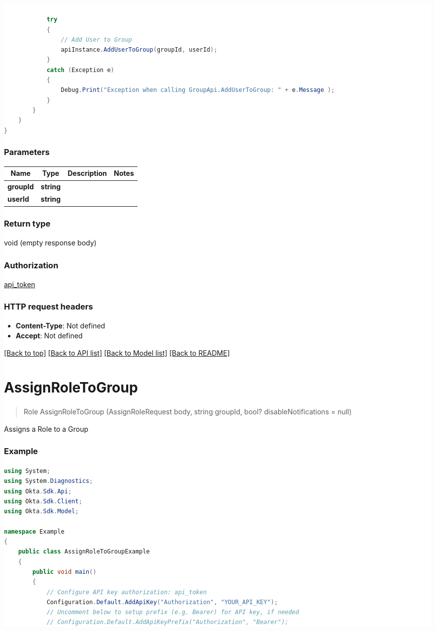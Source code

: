 ```csharp

            try
            {
                // Add User to Group
                apiInstance.AddUserToGroup(groupId, userId);
            }
            catch (Exception e)
            {
                Debug.Print("Exception when calling GroupApi.AddUserToGroup: " + e.Message );
            }
        }
    }
}
```

### Parameters

Name | Type | Description  | Notes
------------- | ------------- | ------------- | -------------
 **groupId** | **string**|  | 
 **userId** | **string**|  | 

### Return type

void (empty response body)

### Authorization

[api_token](../README.md#api_token)

### HTTP request headers

 - **Content-Type**: Not defined
 - **Accept**: Not defined

[[Back to top]](#) [[Back to API list]](../README.md#documentation-for-api-endpoints) [[Back to Model list]](../README.md#documentation-for-models) [[Back to README]](../README.md)
<a name="assignroletogroup"></a>
# **AssignRoleToGroup**
> Role AssignRoleToGroup (AssignRoleRequest body, string groupId, bool? disableNotifications = null)



Assigns a Role to a Group

### Example
```csharp
using System;
using System.Diagnostics;
using Okta.Sdk.Api;
using Okta.Sdk.Client;
using Okta.Sdk.Model;

namespace Example
{
    public class AssignRoleToGroupExample
    {
        public void main()
        {
            // Configure API key authorization: api_token
            Configuration.Default.AddApiKey("Authorization", "YOUR_API_KEY");
            // Uncomment below to setup prefix (e.g. Bearer) for API key, if needed
            // Configuration.Default.AddApiKeyPrefix("Authorization", "Bearer");
```